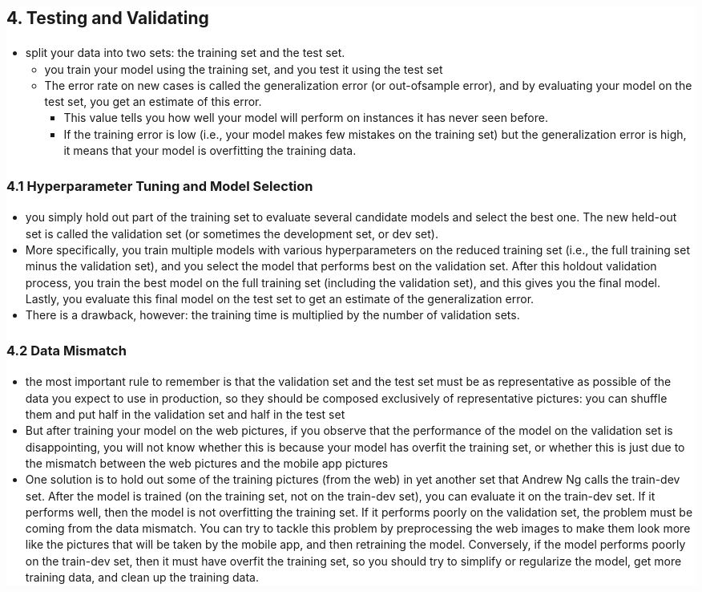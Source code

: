 ## 4. Testing and Validating
- split your data into two sets: the training set and the test set. 
  - you train your model using the training set, and you test it using the test set
  - The error rate on new cases is called the generalization error (or out-ofsample error), and by evaluating your model on the test set, you get an estimate of this error.
    - This value tells you how well your model will perform on instances it has never seen before.
    - If the training error is low (i.e., your model makes few mistakes on the training set) but the generalization error is high, it means that your model is overfitting the training data.

### 4.1 Hyperparameter Tuning and Model Selection
- you simply hold out part of the training set to evaluate several candidate models and select the best one. The new held-out set is called the validation set (or sometimes the development set, or dev set).
- More specifically, you train multiple models with various hyperparameters on the reduced training set (i.e., the full training set minus the validation set), and you select the model that performs best on the validation set. After this holdout validation process, you train the best model on the full training set (including the validation set), and this gives you the final model. Lastly, you evaluate this final model on the test set to get an estimate of the generalization error.
- There is a drawback, however: the training time is multiplied by the number of validation sets.

### 4.2 Data Mismatch
- the most important rule to remember is that the validation set and the test set must be as representative as possible of the data you expect to use in production, so they should be composed exclusively of representative pictures: you can shuffle them and put half in the validation set and half in the test set
- But after training your model on the web pictures, if you observe that the performance of the model on the validation set is disappointing, you will not know whether this is because your model has overfit the training set, or whether this is just due to the mismatch between the web pictures and the mobile app pictures
- One solution is to hold out some of the training pictures (from the web) in yet another set that Andrew Ng calls the train-dev set. After the model is trained (on the training set, not on the train-dev set), you can evaluate it on the train-dev set. If it performs well, then the model is not overfitting the training set. If it performs poorly on the validation set, the problem must be coming from the data mismatch. You can try to tackle this problem by preprocessing the web images to make them look more like the pictures that will be taken by the mobile app, and then retraining the model. Conversely, if the model performs poorly on the train-dev set, then it must have overfit the training set, so you should try to simplify or regularize the model, get more training data, and clean up the training data.